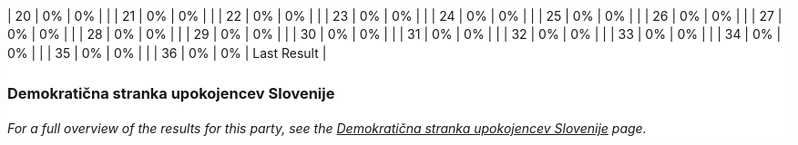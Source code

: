 | 20 | 0% | 0% |  |
| 21 | 0% | 0% |  |
| 22 | 0% | 0% |  |
| 23 | 0% | 0% |  |
| 24 | 0% | 0% |  |
| 25 | 0% | 0% |  |
| 26 | 0% | 0% |  |
| 27 | 0% | 0% |  |
| 28 | 0% | 0% |  |
| 29 | 0% | 0% |  |
| 30 | 0% | 0% |  |
| 31 | 0% | 0% |  |
| 32 | 0% | 0% |  |
| 33 | 0% | 0% |  |
| 34 | 0% | 0% |  |
| 35 | 0% | 0% |  |
| 36 | 0% | 0% | Last Result |

### Demokratična stranka upokojencev Slovenije

*For a full overview of the results for this party, see the [Demokratična stranka upokojencev Slovenije](party-demokratičnastrankaupokojencevslovenije.html) page.*
